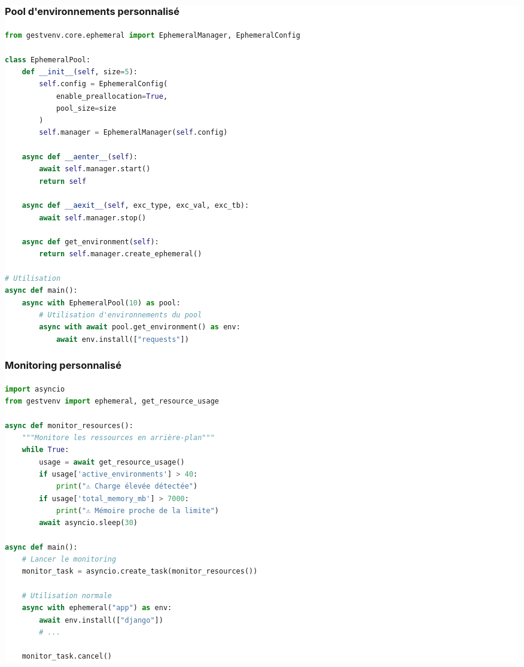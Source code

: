 ### Pool d'environnements personnalisé

```python
from gestvenv.core.ephemeral import EphemeralManager, EphemeralConfig

class EphemeralPool:
    def __init__(self, size=5):
        self.config = EphemeralConfig(
            enable_preallocation=True,
            pool_size=size
        )
        self.manager = EphemeralManager(self.config)
        
    async def __aenter__(self):
        await self.manager.start()
        return self
        
    async def __aexit__(self, exc_type, exc_val, exc_tb):
        await self.manager.stop()
        
    async def get_environment(self):
        return self.manager.create_ephemeral()

# Utilisation
async def main():
    async with EphemeralPool(10) as pool:
        # Utilisation d'environnements du pool
        async with await pool.get_environment() as env:
            await env.install(["requests"])
```

### Monitoring personnalisé

```python
import asyncio
from gestvenv import ephemeral, get_resource_usage

async def monitor_resources():
    """Monitore les ressources en arrière-plan"""
    while True:
        usage = await get_resource_usage()
        if usage['active_environments'] > 40:
            print("⚠️ Charge élevée détectée")
        if usage['total_memory_mb'] > 7000:
            print("⚠️ Mémoire proche de la limite")
        await asyncio.sleep(30)

async def main():
    # Lancer le monitoring
    monitor_task = asyncio.create_task(monitor_resources())
    
    # Utilisation normale
    async with ephemeral("app") as env:
        await env.install(["django"])
        # ...
    
    monitor_task.cancel()
```